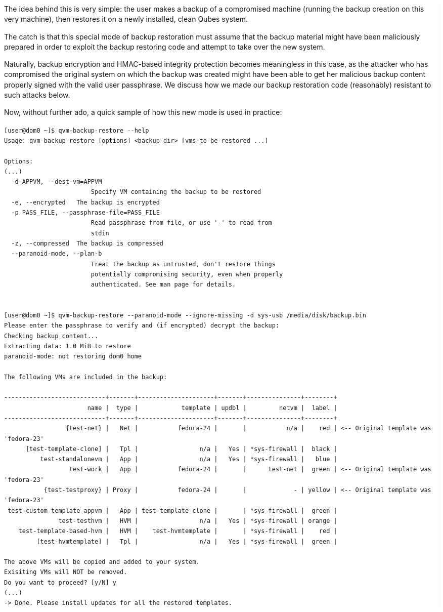 The idea behind this is very simple: the user makes a backup of a compromised
machine (running the backup creation on this very machine), then restores it on
a newly installed, clean Qubes system.

The catch is that this special mode of backup restoration must assume that the
backup material might have been maliciously prepared in order to exploit the
backup restoring code and attempt to take over the new system.

Naturally, backup encryption and HMAC-based integrity protection becomes
meaningless in this case, as the attacker who has compromised the original
system on which the backup was created might have been able to get her malicious
backup content properly signed with the valid user passphrase. We discuss how we
made our backup restoration code (reasonably) resistant to such attacks below.

Now, without further ado, a quick sample of how this new mode is used in
practice:

```
[user@dom0 ~]$ qvm-backup-restore --help
Usage: qvm-backup-restore [options] <backup-dir> [vms-to-be-restored ...]

Options:
(...)
  -d APPVM, --dest-vm=APPVM
                        Specify VM containing the backup to be restored
  -e, --encrypted	The backup is encrypted
  -p PASS_FILE, --passphrase-file=PASS_FILE
                        Read passphrase from file, or use '-' to read from
                        stdin
  -z, --compressed	The backup is compressed
  --paranoid-mode, --plan-b
                        Treat the backup as untrusted, don't restore things
                        potentially compromising security, even when properly
                        authenticated. See man page for details.


[user@dom0 ~]$ qvm-backup-restore --paranoid-mode --ignore-missing -d sys-usb /media/disk/backup.bin
Please enter the passphrase to verify and (if encrypted) decrypt the backup:
Checking backup content...
Extracting data: 1.0 MiB to restore
paranoid-mode: not restoring dom0 home

The following VMs are included in the backup:

----------------------------+-------+---------------------+-------+---------------+--------+
                       name |  type |            template | updbl |         netvm |  label |
----------------------------+-------+---------------------+-------+---------------+--------+
                 {test-net} |   Net |           fedora-24 |       |           n/a |    red | <-- Original template was 'fedora-23'
      [test-template-clone] |   Tpl |                 n/a |   Yes | *sys-firewall |  black |
          test-standalonevm |   App |                 n/a |   Yes | *sys-firewall |   blue |
                  test-work |   App |           fedora-24 |       |      test-net |  green | <-- Original template was 'fedora-23'
           {test-testproxy} | Proxy |           fedora-24 |       |             - | yellow | <-- Original template was 'fedora-23'
 test-custom-template-appvm |   App | test-template-clone |       | *sys-firewall |  green |
               test-testhvm |   HVM |                 n/a |   Yes | *sys-firewall | orange |
    test-template-based-hvm |   HVM |    test-hvmtemplate |       | *sys-firewall |    red |
         [test-hvmtemplate] |   Tpl |                 n/a |   Yes | *sys-firewall |  green |

The above VMs will be copied and added to your system.
Exisiting VMs will NOT be removed.
Do you want to proceed? [y/N] y
(...)
-> Done. Please install updates for all the restored templates.
```

[qubes_templates]: https://www.qubes-os.org/doc/templates/
[appvm_blkdevs]: https://www.qubes-os.org/doc/template-implementation/
[security model]: https://www.qubes-os.org/security/goals/
[evil_maid_attack]: https://blog.invisiblethings.org/2009/10/15/evil-maid-goes-after-truecrypt.html
[appvm_scripts]: https://www.qubes-os.org/doc/config-files/
[appvm_disarming]: https://groups.google.com/forum/#!msg/qubes-users/AghENQx00Pk/5qYPguBHAwAJ
[qubes_pdf_converter]: https://blog.invisiblethings.org/2013/02/21/converting-untrusted-pdfs-into-trusted.html
[qubes_filecopy]: https://www.qubes-os.org/doc/copying-files/
[admin_api]: https://www.qubes-os.org/doc/mgmt/
[qsbs]: https://www.qubes-os.org/security/bulletins/
[xsa_tracker]: https://www.qubes-os.org/security/xsa/
[dispvms]: https://blog.invisiblethings.org/2010/06/01/disposable-vms.html
[x86_harmful]: https://blog.invisiblethings.org/papers/2015/x86_harmful.pdf
[stateless_laptop]: https://blog.invisiblethings.org/papers/2015/state_harmful.pdf
[qubes_isolation_paper]: https://invisiblethingslab.com/resources/2014/Software_compartmentalization_vs_physical_separation.pdf
[paranoid_backups_ticket]: https://github.com/QubesOS/qubes-issues/issues/2737
[qubes_backups]: https://github.com/QubesOS/qubes-issues/issues/2768
[qubes_core_admin]: https://qubes-core-admin.readthedocs.io/en/latest/